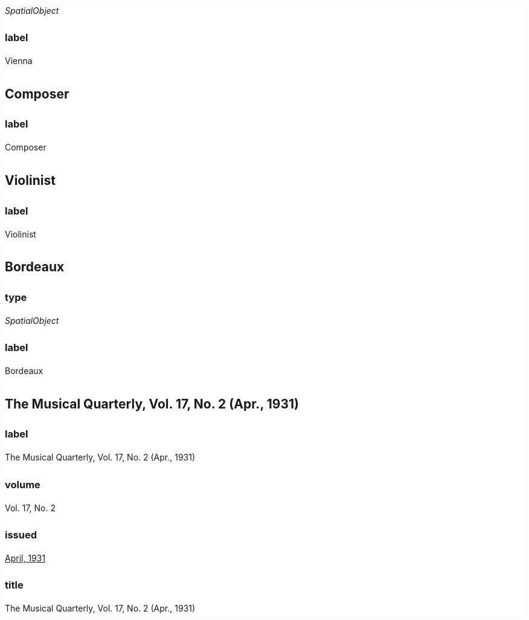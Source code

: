 
*SpatialObject*

### label


Vienna

## Composer

### label


Composer

## Violinist

### label


Violinist

## Bordeaux

### type


*SpatialObject*

### label


Bordeaux

## The Musical Quarterly, Vol. 17, No. 2 (Apr., 1931)

### label


The Musical Quarterly, Vol. 17, No. 2 (Apr., 1931)

### volume


Vol. 17, No. 2

### issued


[April, 1931](#April-1931)

### title


The Musical Quarterly, Vol. 17, No. 2 (Apr., 1931)
